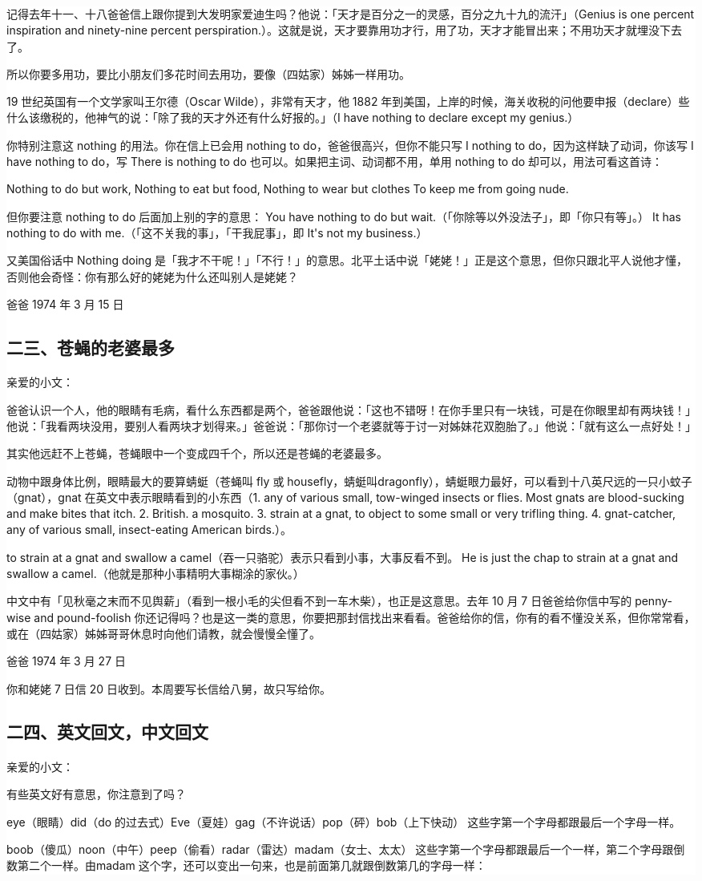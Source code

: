 记得去年十一、十八爸爸信上跟你提到大发明家爱迪生吗？他说：「天才是百分之一的灵感，百分之九十九的流汗」（Genius is one percent inspiration and ninety-nine percent perspiration.）。这就是说，天才要靠用功才行，用了功，天才才能冒出来；不用功天才就埋没下去了。

所以你要多用功，要比小朋友们多花时间去用功，要像（四姑家）姊姊一样用功。

19 世纪英国有一个文学家叫王尔德（Oscar Wilde），非常有天才，他 1882 年到美国，上岸的时候，海关收税的问他要申报（declare）些什么该缴税的，他神气的说：「除了我的天才外还有什么好报的。」（I have nothing to declare except my genius.）

你特别注意这 ​nothing 的用法。你在信上已会用 ​nothing to do，爸爸很高兴，但你不能只写 ​I nothing to do，因为这样缺了动词，你该写 ​I have nothing to do，写 ​There is nothing to do 也可以。如果把主词、动词都不用，单用 ​nothing to do 却可以，用法可看这首诗：

Nothing to do but work,
Nothing to eat but food,
Nothing to wear but clothes
To keep me from going nude.

但你要注意 ​nothing to do 后面加上别的字的意思：
You have nothing to do but wait.​（「你除等以外没法子」，即「你只有等」。）
It has nothing to do with me.​（「这不关我的事」，「干我屁事」，即 ​It's not my business.）

又美国俗话中 ​Nothing doing 是「我才不干呢！」「不行！」的意思。北平土话中说「姥姥！」正是这个意思，但你只跟北平人说他才懂，否则他会奇怪：你有那么好的姥姥为什么还叫别人是姥姥？

爸爸 1974 年 3 月 15 日

## 二三、苍蝇的老婆最多

亲爱的小文：

爸爸认识一个人，他的眼睛有毛病，看什么东西都是两个，爸爸跟他说：「这也不错呀！在你手里只有一块钱，可是在你眼里却有两块钱！」他说：「我看两块没用，要别人看两块才划得来。」爸爸说：「那你讨一个老婆就等于讨一对姊妹花双胞胎了。」他说：「就有这么一点好处！」

其实他远赶不上苍蝇，苍蝇眼中一个变成四千个，所以还是苍蝇的老婆最多。

动物中跟身体比例，眼睛最大的要算蜻蜓（苍蝇叫 ​fly 或 ​housefly，蜻蜓叫 ​dragonfly），蜻蜓眼力最好，可以看到十八英尺远的一只小蚊子（gnat），​gnat 在英文中表示眼睛看到的小东西（1. any of various small, tow-winged insects or flies. Most gnats are blood-sucking and make bites that itch. 2. British. a mosquito. 3. strain at a gnat, to object to some small or very trifling thing. 4. gnat-catcher, any of various small, insect-eating American birds.）。

to strain at a gnat and swallow a camel​（吞一只骆驼）表示只看到小事，大事反看不到。
He is just the chap to strain at a gnat and swallow a camel.​（他就是那种小事精明大事糊涂的家伙。）

中文中有「见秋毫之末而不见舆薪」（看到一根小毛的尖但看不到一车木柴），也正是这意思。去年 10 月 7 日爸爸给你信中写的 ​penny-wise and pound-foolish 你还记得吗？也是这一类的意思，你要把那封信找出来看看。爸爸给你的信，你有的看不懂没关系，但你常常看，或在（四姑家）姊姊哥哥休息时向他们请教，就会慢慢全懂了。

爸爸 1974 年 3 月 27 日

你和姥姥 7 日信 20 日收到。本周要写长信给八舅，故只写给你。

## 二四、英文回文，中文回文

亲爱的小文：

有些英文好有意思，你注意到了吗？

eye​（眼睛）​did​（do 的过去式）​Eve​（夏娃）​gag​（不许说话）​pop​（砰）​bob​（上下快动）
这些字第一个字母都跟最后一个字母一样。

boob​（傻瓜）​noon​（中午）​peep​（偷看）​radar​（雷达）​madam​（女士、太太）
这些字第一个字母都跟最后一个一样，第二个字母跟倒数第二个一样。由 ​madam 这个字，还可以变出一句来，也是前面第几就跟倒数第几的字母一样：
